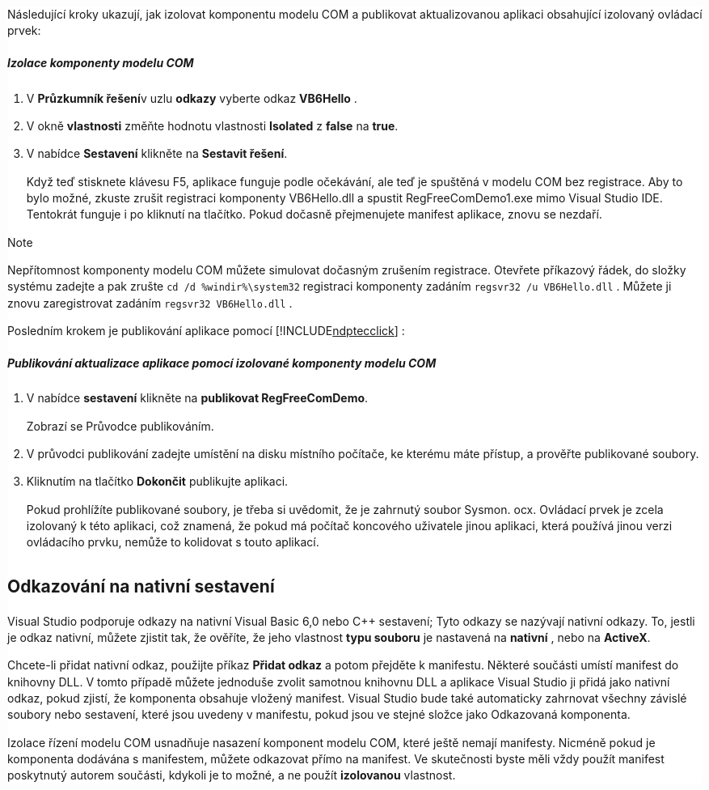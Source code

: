    Následující kroky ukazují, jak izolovat komponentu modelu COM a publikovat aktualizovanou aplikaci obsahující izolovaný ovládací prvek:  
  
##### <a name="to-isolate-a-com-component"></a>Izolace komponenty modelu COM  
  
1. V **Průzkumník řešení**v uzlu **odkazy** vyberte odkaz **VB6Hello** .  
  
2. V okně **vlastnosti** změňte hodnotu vlastnosti **Isolated** z **false** na **true**.  
  
3. V nabídce **Sestavení** klikněte na **Sestavit řešení**.  
  
   Když teď stisknete klávesu F5, aplikace funguje podle očekávání, ale teď je spuštěná v modelu COM bez registrace. Aby to bylo možné, zkuste zrušit registraci komponenty VB6Hello.dll a spustit RegFreeComDemo1.exe mimo Visual Studio IDE. Tentokrát funguje i po kliknutí na tlačítko. Pokud dočasně přejmenujete manifest aplikace, znovu se nezdaří.  
  
> [!NOTE]
> Nepřítomnost komponenty modelu COM můžete simulovat dočasným zrušením registrace. Otevřete příkazový řádek, do složky systému zadejte a pak zrušte `cd /d %windir%\system32` registraci komponenty zadáním `regsvr32 /u VB6Hello.dll` . Můžete ji znovu zaregistrovat zadáním `regsvr32 VB6Hello.dll` .  
  
 Posledním krokem je publikování aplikace pomocí [!INCLUDE[ndptecclick](../includes/ndptecclick-md.md)] :  
  
##### <a name="to-publish-an-application-update-with-an-isolated-com-component"></a>Publikování aktualizace aplikace pomocí izolované komponenty modelu COM  
  
1. V nabídce **sestavení** klikněte na **publikovat RegFreeComDemo**.  
  
    Zobrazí se Průvodce publikováním.  
  
2. V průvodci publikování zadejte umístění na disku místního počítače, ke kterému máte přístup, a prověřte publikované soubory.  
  
3. Kliknutím na tlačítko **Dokončit** publikujte aplikaci.  
  
   Pokud prohlížíte publikované soubory, je třeba si uvědomit, že je zahrnutý soubor Sysmon. ocx. Ovládací prvek je zcela izolovaný k této aplikaci, což znamená, že pokud má počítač koncového uživatele jinou aplikaci, která používá jinou verzi ovládacího prvku, nemůže to kolidovat s touto aplikací.  
  
## <a name="referencing-native-assemblies"></a>Odkazování na nativní sestavení  
 Visual Studio podporuje odkazy na nativní Visual Basic 6,0 nebo C++ sestavení; Tyto odkazy se nazývají nativní odkazy. To, jestli je odkaz nativní, můžete zjistit tak, že ověříte, že jeho vlastnost **typu souboru** je nastavená na **nativní** , nebo na **ActiveX**.  
  
 Chcete-li přidat nativní odkaz, použijte příkaz **Přidat odkaz** a potom přejděte k manifestu. Některé součásti umístí manifest do knihovny DLL. V tomto případě můžete jednoduše zvolit samotnou knihovnu DLL a aplikace Visual Studio ji přidá jako nativní odkaz, pokud zjistí, že komponenta obsahuje vložený manifest. Visual Studio bude také automaticky zahrnovat všechny závislé soubory nebo sestavení, které jsou uvedeny v manifestu, pokud jsou ve stejné složce jako Odkazovaná komponenta.  
  
 Izolace řízení modelu COM usnadňuje nasazení komponent modelu COM, které ještě nemají manifesty. Nicméně pokud je komponenta dodávána s manifestem, můžete odkazovat přímo na manifest. Ve skutečnosti byste měli vždy použít manifest poskytnutý autorem součásti, kdykoli je to možné, a ne použít **izolovanou** vlastnost.  
  